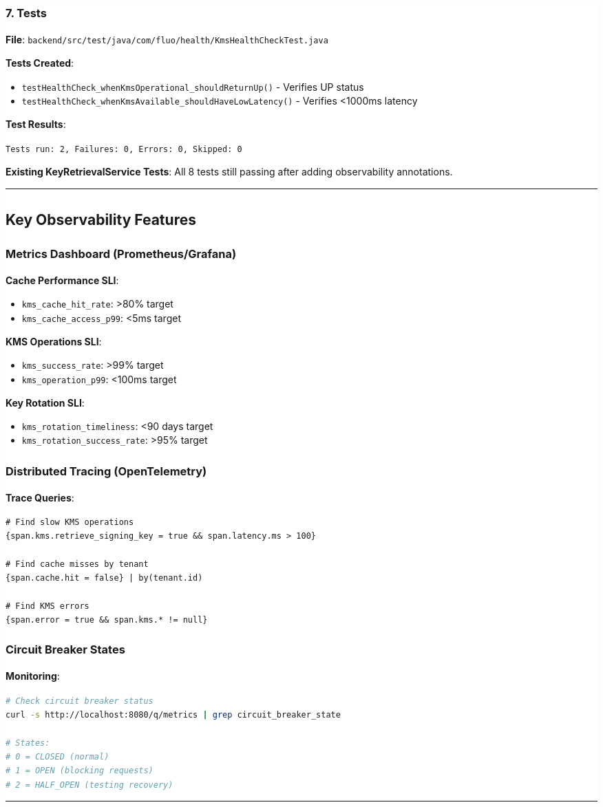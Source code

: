 ### 7. Tests

**File**: `backend/src/test/java/com/fluo/health/KmsHealthCheckTest.java`

**Tests Created**:
- `testHealthCheck_whenKmsOperational_shouldReturnUp()` - Verifies UP status
- `testHealthCheck_whenKmsAvailable_shouldHaveLowLatency()` - Verifies <1000ms latency

**Test Results**:
```
Tests run: 2, Failures: 0, Errors: 0, Skipped: 0
```

**Existing KeyRetrievalService Tests**:
All 8 tests still passing after adding observability annotations.

---

## Key Observability Features

### Metrics Dashboard (Prometheus/Grafana)

**Cache Performance SLI**:
- `kms_cache_hit_rate`: >80% target
- `kms_cache_access_p99`: <5ms target

**KMS Operations SLI**:
- `kms_success_rate`: >99% target
- `kms_operation_p99`: <100ms target

**Key Rotation SLI**:
- `kms_rotation_timeliness`: <90 days target
- `kms_rotation_success_rate`: >95% target

### Distributed Tracing (OpenTelemetry)

**Trace Queries**:
```
# Find slow KMS operations
{span.kms.retrieve_signing_key = true && span.latency.ms > 100}

# Find cache misses by tenant
{span.cache.hit = false} | by(tenant.id)

# Find KMS errors
{span.error = true && span.kms.* != null}
```

### Circuit Breaker States

**Monitoring**:
```bash
# Check circuit breaker status
curl -s http://localhost:8080/q/metrics | grep circuit_breaker_state

# States:
# 0 = CLOSED (normal)
# 1 = OPEN (blocking requests)
# 2 = HALF_OPEN (testing recovery)
```

---